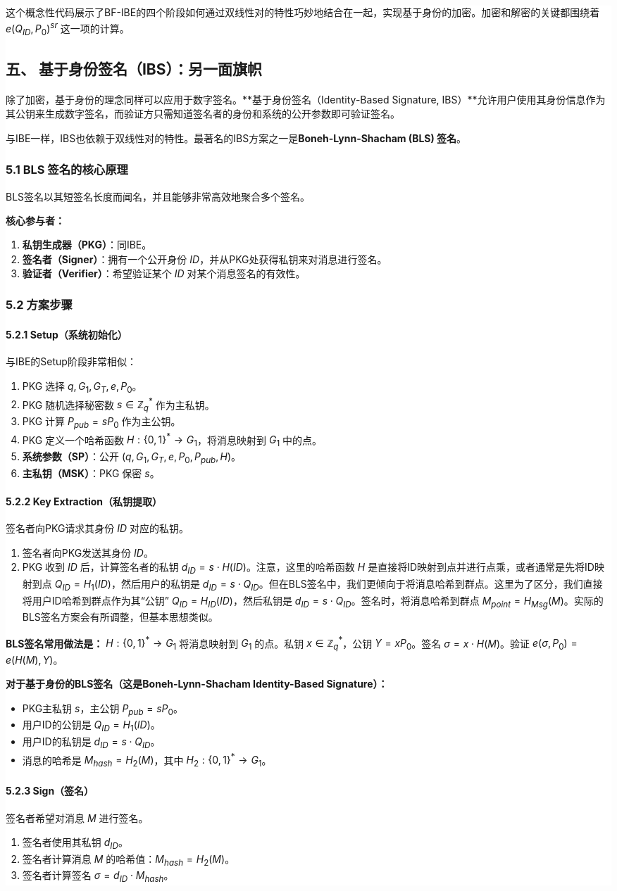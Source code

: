 这个概念性代码展示了BF-IBE的四个阶段如何通过双线性对的特性巧妙地结合在一起，实现基于身份的加密。加密和解密的关键都围绕着 $e(Q_{ID}, P_0)^{sr}$ 这一项的计算。

## 五、 基于身份签名（IBS）：另一面旗帜

除了加密，基于身份的理念同样可以应用于数字签名。**基于身份签名（Identity-Based Signature, IBS）**允许用户使用其身份信息作为其公钥来生成数字签名，而验证方只需知道签名者的身份和系统的公开参数即可验证签名。

与IBE一样，IBS也依赖于双线性对的特性。最著名的IBS方案之一是**Boneh-Lynn-Shacham (BLS) 签名**。

### 5.1 BLS 签名的核心原理

BLS签名以其短签名长度而闻名，并且能够非常高效地聚合多个签名。

**核心参与者：**
1.  **私钥生成器（PKG）**：同IBE。
2.  **签名者（Signer）**：拥有一个公开身份 $ID$，并从PKG处获得私钥来对消息进行签名。
3.  **验证者（Verifier）**：希望验证某个 $ID$ 对某个消息签名的有效性。

### 5.2 方案步骤

#### 5.2.1 Setup（系统初始化）

与IBE的Setup阶段非常相似：
1.  PKG 选择 $q, G_1, G_T, e, P_0$。
2.  PKG 随机选择秘密数 $s \in \mathbb{Z}_q^*$ 作为主私钥。
3.  PKG 计算 $P_{pub} = sP_0$ 作为主公钥。
4.  PKG 定义一个哈希函数 $H: \{0,1\}^* \to G_1$，将消息映射到 $G_1$ 中的点。
5.  **系统参数（SP）**：公开 $(q, G_1, G_T, e, P_0, P_{pub}, H)$。
6.  **主私钥（MSK）**：PKG 保密 $s$。

#### 5.2.2 Key Extraction（私钥提取）

签名者向PKG请求其身份 $ID$ 对应的私钥。
1.  签名者向PKG发送其身份 $ID$。
2.  PKG 收到 $ID$ 后，计算签名者的私钥 $d_{ID} = s \cdot H(ID)$。注意，这里的哈希函数 $H$ 是直接将ID映射到点并进行点乘，或者通常是先将ID映射到点 $Q_{ID} = H_1(ID)$，然后用户的私钥是 $d_{ID} = s \cdot Q_{ID}$。但在BLS签名中，我们更倾向于将消息哈希到群点。这里为了区分，我们直接将用户ID哈希到群点作为其“公钥” $Q_{ID} = H_{ID}(ID)$，然后私钥是 $d_{ID} = s \cdot Q_{ID}$。签名时，将消息哈希到群点 $M_{point} = H_{Msg}(M)$。实际的BLS签名方案会有所调整，但基本思想类似。

   **BLS签名常用做法是：** $H: \{0,1\}^* \to G_1$ 将消息映射到 $G_1$ 的点。私钥 $x \in \mathbb{Z}_q^*$，公钥 $Y = xP_0$。签名 $\sigma = x \cdot H(M)$。验证 $e(\sigma, P_0) = e(H(M), Y)$。
   
   **对于基于身份的BLS签名（这是Boneh-Lynn-Shacham Identity-Based Signature）：**
   *   PKG主私钥 $s$，主公钥 $P_{pub} = sP_0$。
   *   用户ID的公钥是 $Q_{ID} = H_1(ID)$。
   *   用户ID的私钥是 $d_{ID} = s \cdot Q_{ID}$。
   *   消息的哈希是 $M_{hash} = H_2(M)$，其中 $H_2: \{0,1\}^* \to G_1$。

#### 5.2.3 Sign（签名）

签名者希望对消息 $M$ 进行签名。
1.  签名者使用其私钥 $d_{ID}$。
2.  签名者计算消息 $M$ 的哈希值：$M_{hash} = H_2(M)$。
3.  签名者计算签名 $\sigma = d_{ID} \cdot M_{hash}$。
